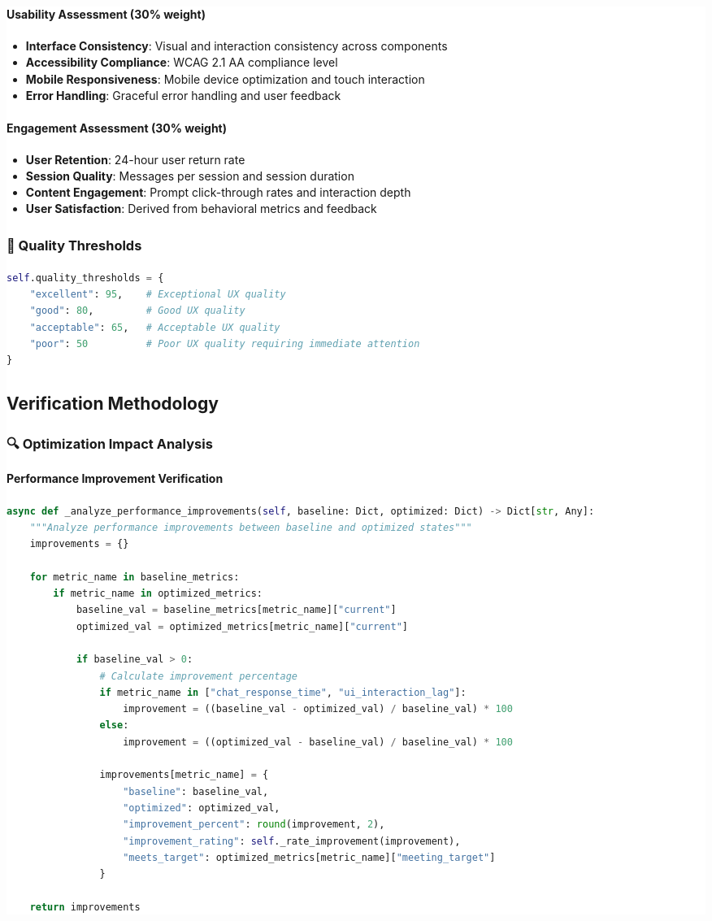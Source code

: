 #### Usability Assessment (30% weight)
- **Interface Consistency**: Visual and interaction consistency across components
- **Accessibility Compliance**: WCAG 2.1 AA compliance level
- **Mobile Responsiveness**: Mobile device optimization and touch interaction
- **Error Handling**: Graceful error handling and user feedback

#### Engagement Assessment (30% weight)
- **User Retention**: 24-hour user return rate
- **Session Quality**: Messages per session and session duration
- **Content Engagement**: Prompt click-through rates and interaction depth
- **User Satisfaction**: Derived from behavioral metrics and feedback

### 🎯 Quality Thresholds
```python
self.quality_thresholds = {
    "excellent": 95,    # Exceptional UX quality
    "good": 80,         # Good UX quality
    "acceptable": 65,   # Acceptable UX quality
    "poor": 50          # Poor UX quality requiring immediate attention
}
```

## Verification Methodology

### 🔍 Optimization Impact Analysis

#### Performance Improvement Verification
```python
async def _analyze_performance_improvements(self, baseline: Dict, optimized: Dict) -> Dict[str, Any]:
    """Analyze performance improvements between baseline and optimized states"""
    improvements = {}
    
    for metric_name in baseline_metrics:
        if metric_name in optimized_metrics:
            baseline_val = baseline_metrics[metric_name]["current"]
            optimized_val = optimized_metrics[metric_name]["current"]
            
            if baseline_val > 0:
                # Calculate improvement percentage
                if metric_name in ["chat_response_time", "ui_interaction_lag"]:
                    improvement = ((baseline_val - optimized_val) / baseline_val) * 100
                else:
                    improvement = ((optimized_val - baseline_val) / baseline_val) * 100
                
                improvements[metric_name] = {
                    "baseline": baseline_val,
                    "optimized": optimized_val,
                    "improvement_percent": round(improvement, 2),
                    "improvement_rating": self._rate_improvement(improvement),
                    "meets_target": optimized_metrics[metric_name]["meeting_target"]
                }
    
    return improvements
```
